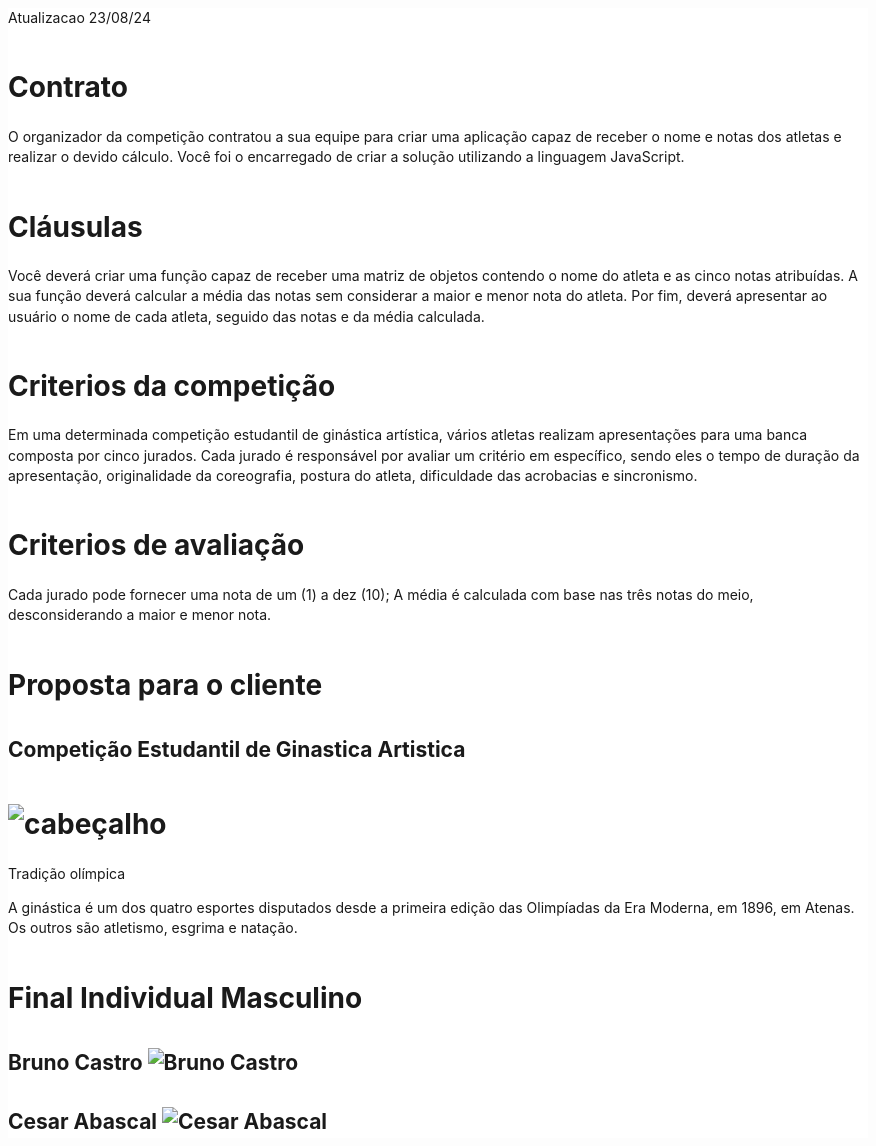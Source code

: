 Atualizacao 23/08/24
# Contrato
O organizador da competição contratou a sua equipe para criar uma aplicação capaz de receber o nome e notas dos atletas e realizar o devido cálculo. Você foi o encarregado de criar a solução utilizando a linguagem JavaScript.

# Cláusulas 
Você deverá criar uma função capaz de receber uma matriz de objetos contendo o nome do atleta e as cinco notas atribuídas. A sua função deverá calcular a média das notas sem considerar a maior e menor nota do atleta. Por fim, deverá apresentar ao usuário o nome de cada atleta, seguido das notas e da média calculada.

# Criterios da competição 
Em uma determinada competição estudantil de ginástica artística, vários atletas realizam apresentações para uma banca composta por cinco jurados. Cada jurado é responsável por avaliar um critério em específico, sendo eles o tempo de duração da apresentação, originalidade da coreografia, postura do atleta, dificuldade das acrobacias e sincronismo.

# Criterios de avaliação 
Cada jurado pode fornecer uma nota de um (1) a dez (10);
A média é calculada com base nas três notas do meio, desconsiderando a maior e menor nota.

# Proposta para o cliente
## Competição Estudantil de Ginastica Artistica 
# ![cabeçalho ](https://github.com/user-attachments/assets/0350ce1d-0aba-4fcd-87cc-ebbdf1863ebf)

Tradição olímpica

A ginástica é um dos quatro esportes disputados desde a primeira edição das Olimpíadas da Era Moderna, em 1896, em Atenas. 
Os outros são atletismo, esgrima e natação. 

# Final Individual Masculino

## Bruno Castro  ![Bruno Castro](https://github.com/user-attachments/assets/f3dfc96e-a62f-4d3c-b74f-4bd161ccc7f8)

## Cesar Abascal   ![Cesar Abascal](https://github.com/user-attachments/assets/6b708848-a9ee-4bfe-86da-667ccef7b220)
